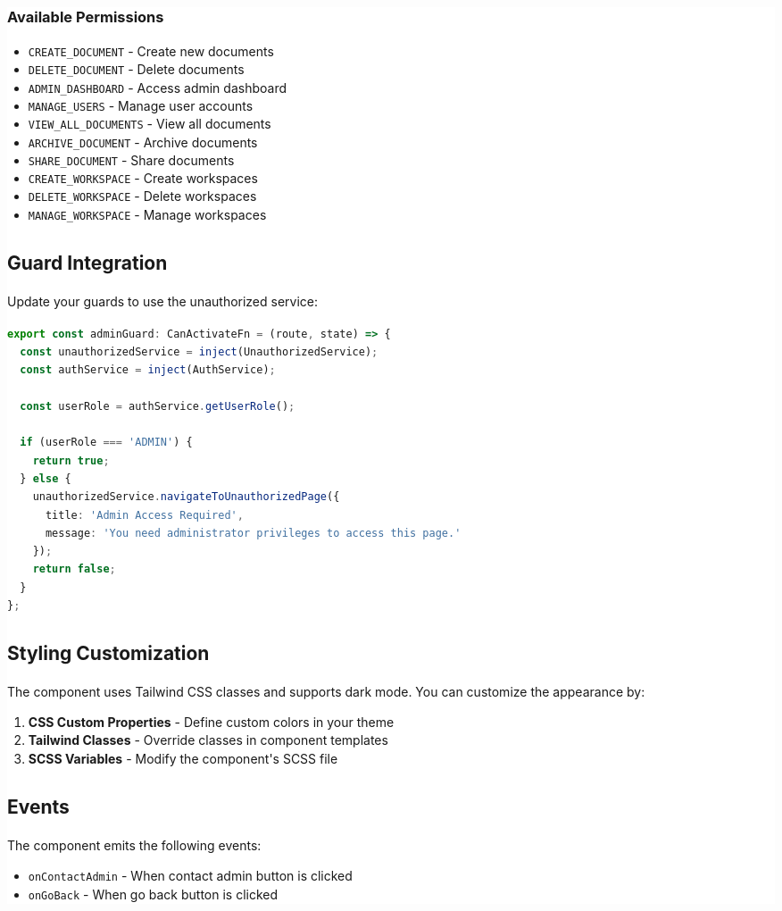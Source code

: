 ### Available Permissions

- `CREATE_DOCUMENT` - Create new documents
- `DELETE_DOCUMENT` - Delete documents  
- `ADMIN_DASHBOARD` - Access admin dashboard
- `MANAGE_USERS` - Manage user accounts
- `VIEW_ALL_DOCUMENTS` - View all documents
- `ARCHIVE_DOCUMENT` - Archive documents
- `SHARE_DOCUMENT` - Share documents
- `CREATE_WORKSPACE` - Create workspaces
- `DELETE_WORKSPACE` - Delete workspaces
- `MANAGE_WORKSPACE` - Manage workspaces

## Guard Integration

Update your guards to use the unauthorized service:

```typescript
export const adminGuard: CanActivateFn = (route, state) => {
  const unauthorizedService = inject(UnauthorizedService);
  const authService = inject(AuthService);
  
  const userRole = authService.getUserRole();
  
  if (userRole === 'ADMIN') {
    return true;
  } else {
    unauthorizedService.navigateToUnauthorizedPage({
      title: 'Admin Access Required',
      message: 'You need administrator privileges to access this page.'
    });
    return false;
  }
};
```

## Styling Customization

The component uses Tailwind CSS classes and supports dark mode. You can customize the appearance by:

1. **CSS Custom Properties** - Define custom colors in your theme
2. **Tailwind Classes** - Override classes in component templates
3. **SCSS Variables** - Modify the component's SCSS file

## Events

The component emits the following events:

- `onContactAdmin` - When contact admin button is clicked
- `onGoBack` - When go back button is clicked
